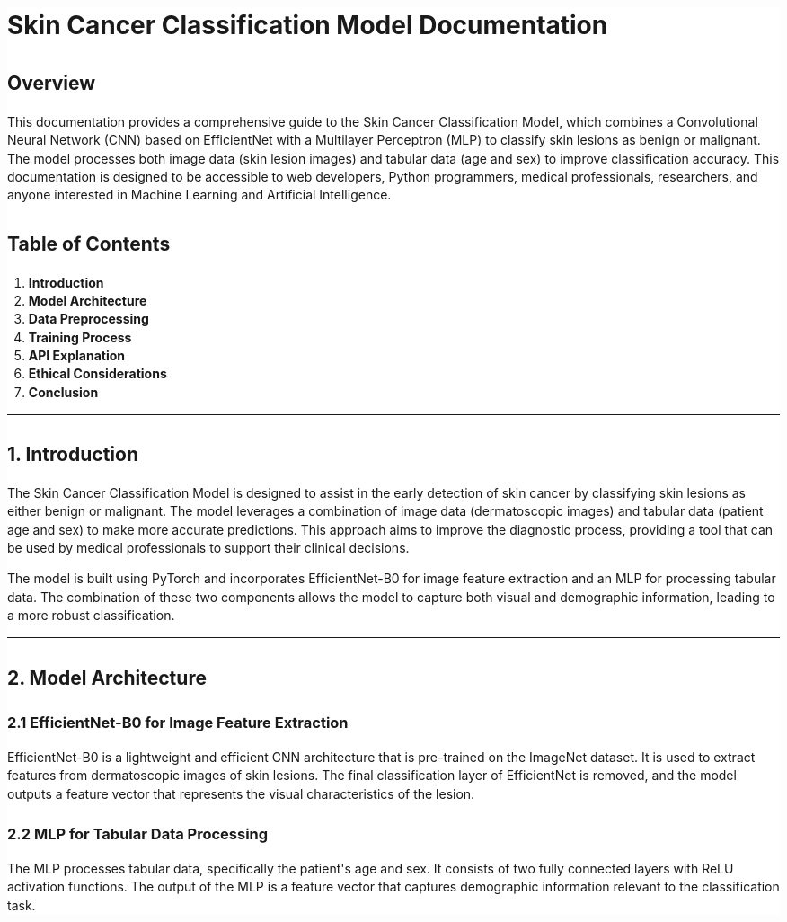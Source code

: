 # Skin Cancer Classification Model Documentation

## Overview

This documentation provides a comprehensive guide to the Skin Cancer Classification Model, which combines a Convolutional Neural Network (CNN) based on EfficientNet with a Multilayer Perceptron (MLP) to classify skin lesions as benign or malignant. The model processes both image data (skin lesion images) and tabular data (age and sex) to improve classification accuracy. This documentation is designed to be accessible to web developers, Python programmers, medical professionals, researchers, and anyone interested in Machine Learning and Artificial Intelligence.

## Table of Contents

1. **Introduction**
2. **Model Architecture**
3. **Data Preprocessing**
4. **Training Process**
5. **API Explanation**
6. **Ethical Considerations**
7. **Conclusion**

---

## 1. Introduction

The Skin Cancer Classification Model is designed to assist in the early detection of skin cancer by classifying skin lesions as either benign or malignant. The model leverages a combination of image data (dermatoscopic images) and tabular data (patient age and sex) to make more accurate predictions. This approach aims to improve the diagnostic process, providing a tool that can be used by medical professionals to support their clinical decisions.

The model is built using PyTorch and incorporates EfficientNet-B0 for image feature extraction and an MLP for processing tabular data. The combination of these two components allows the model to capture both visual and demographic information, leading to a more robust classification.

---

## 2. Model Architecture

### 2.1 EfficientNet-B0 for Image Feature Extraction

EfficientNet-B0 is a lightweight and efficient CNN architecture that is pre-trained on the ImageNet dataset. It is used to extract features from dermatoscopic images of skin lesions. The final classification layer of EfficientNet is removed, and the model outputs a feature vector that represents the visual characteristics of the lesion.

### 2.2 MLP for Tabular Data Processing

The MLP processes tabular data, specifically the patient's age and sex. It consists of two fully connected layers with ReLU activation functions. The output of the MLP is a feature vector that captures demographic information relevant to the classification task.
